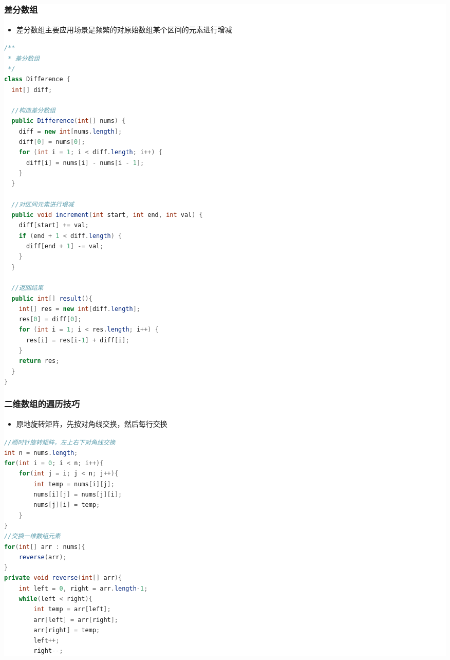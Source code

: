 
### 差分数组

- 差分数组主要应用场景是频繁的对原始数组某个区间的元素进行增减
```java
/**
 * 差分数组
 */
class Difference {
  int[] diff;

  //构造差分数组
  public Difference(int[] nums) {
    diff = new int[nums.length];
    diff[0] = nums[0];
    for (int i = 1; i < diff.length; i++) {
      diff[i] = nums[i] - nums[i - 1];
    }
  }

  //对区间元素进行增减
  public void increment(int start, int end, int val) {
    diff[start] += val;
    if (end + 1 < diff.length) {
      diff[end + 1] -= val;
    }
  }
  
  //返回结果
  public int[] result(){
    int[] res = new int[diff.length];
    res[0] = diff[0];
    for (int i = 1; i < res.length; i++) {
      res[i] = res[i-1] + diff[i];
    }
    return res;
  }
}
```

### 二维数组的遍历技巧

- 原地旋转矩阵，先按对角线交换，然后每行交换
```java
//顺时针旋转矩阵，左上右下对角线交换
int n = nums.length;
for(int i = 0; i < n; i++){
    for(int j = i; j < n; j++){
        int temp = nums[i][j];
        nums[i][j] = nums[j][i];
        nums[j][i] = temp;
    }
}
//交换一维数组元素
for(int[] arr : nums){
    reverse(arr);
}
private void reverse(int[] arr){
    int left = 0, right = arr.length-1;
    while(left < right){
        int temp = arr[left];
        arr[left] = arr[right];
        arr[right] = temp;
        left++;
        right--;
```